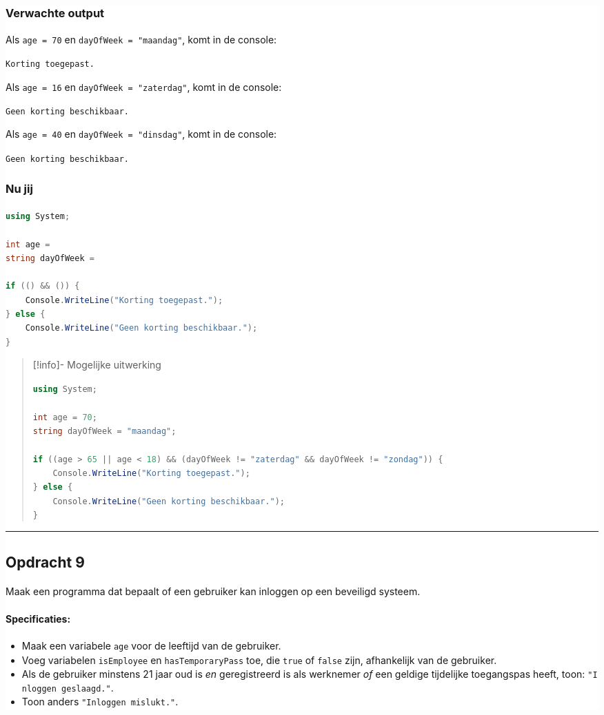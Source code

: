 ### Verwachte output
Als `age = 70` en `dayOfWeek = "maandag"`, komt in de console:
```
Korting toegepast.
```
Als `age = 16` en `dayOfWeek = "zaterdag"`, komt in de console:
```
Geen korting beschikbaar.
```
Als `age = 40` en `dayOfWeek = "dinsdag"`, komt in de console:
```
Geen korting beschikbaar.
```

### Nu jij
```csharp runner
using System;

int age = 
string dayOfWeek = 

if (() && ()) {
	Console.WriteLine("Korting toegepast.");
} else {
	Console.WriteLine("Geen korting beschikbaar.");
}
```

> [!info]- Mogelijke uitwerking
> ``` csharp
> using System;
> 
> int age = 70;
> string dayOfWeek = "maandag";
> 
> if ((age > 65 || age < 18) && (dayOfWeek != "zaterdag" && dayOfWeek != "zondag")) {
>     Console.WriteLine("Korting toegepast.");
> } else {
>     Console.WriteLine("Geen korting beschikbaar.");
> }
> ```

---

## Opdracht 9
Maak een programma dat bepaalt of een gebruiker kan inloggen op een beveiligd systeem.

#### Specificaties:
- Maak een variabele `age` voor de leeftijd van de gebruiker.
- Voeg variabelen `isEmployee` en `hasTemporaryPass` toe, die `true` of `false` zijn, afhankelijk van de gebruiker.
- Als de gebruiker minstens 21 jaar oud is *en* geregistreerd is als werknemer *of* een geldige tijdelijke toegangspas heeft, toon: `"Inloggen geslaagd."`.
- Toon anders `"Inloggen mislukt."`.
